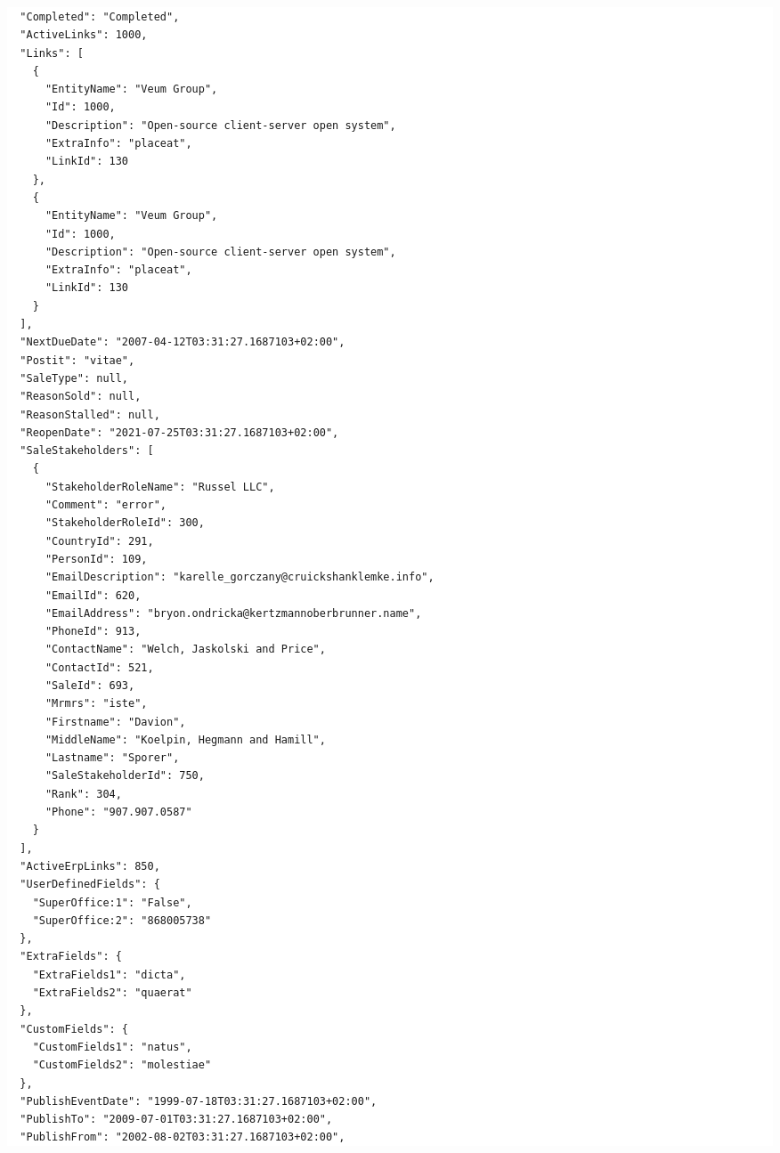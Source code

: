 ```http!
  "Completed": "Completed",
  "ActiveLinks": 1000,
  "Links": [
    {
      "EntityName": "Veum Group",
      "Id": 1000,
      "Description": "Open-source client-server open system",
      "ExtraInfo": "placeat",
      "LinkId": 130
    },
    {
      "EntityName": "Veum Group",
      "Id": 1000,
      "Description": "Open-source client-server open system",
      "ExtraInfo": "placeat",
      "LinkId": 130
    }
  ],
  "NextDueDate": "2007-04-12T03:31:27.1687103+02:00",
  "Postit": "vitae",
  "SaleType": null,
  "ReasonSold": null,
  "ReasonStalled": null,
  "ReopenDate": "2021-07-25T03:31:27.1687103+02:00",
  "SaleStakeholders": [
    {
      "StakeholderRoleName": "Russel LLC",
      "Comment": "error",
      "StakeholderRoleId": 300,
      "CountryId": 291,
      "PersonId": 109,
      "EmailDescription": "karelle_gorczany@cruickshanklemke.info",
      "EmailId": 620,
      "EmailAddress": "bryon.ondricka@kertzmannoberbrunner.name",
      "PhoneId": 913,
      "ContactName": "Welch, Jaskolski and Price",
      "ContactId": 521,
      "SaleId": 693,
      "Mrmrs": "iste",
      "Firstname": "Davion",
      "MiddleName": "Koelpin, Hegmann and Hamill",
      "Lastname": "Sporer",
      "SaleStakeholderId": 750,
      "Rank": 304,
      "Phone": "907.907.0587"
    }
  ],
  "ActiveErpLinks": 850,
  "UserDefinedFields": {
    "SuperOffice:1": "False",
    "SuperOffice:2": "868005738"
  },
  "ExtraFields": {
    "ExtraFields1": "dicta",
    "ExtraFields2": "quaerat"
  },
  "CustomFields": {
    "CustomFields1": "natus",
    "CustomFields2": "molestiae"
  },
  "PublishEventDate": "1999-07-18T03:31:27.1687103+02:00",
  "PublishTo": "2009-07-01T03:31:27.1687103+02:00",
  "PublishFrom": "2002-08-02T03:31:27.1687103+02:00",
```